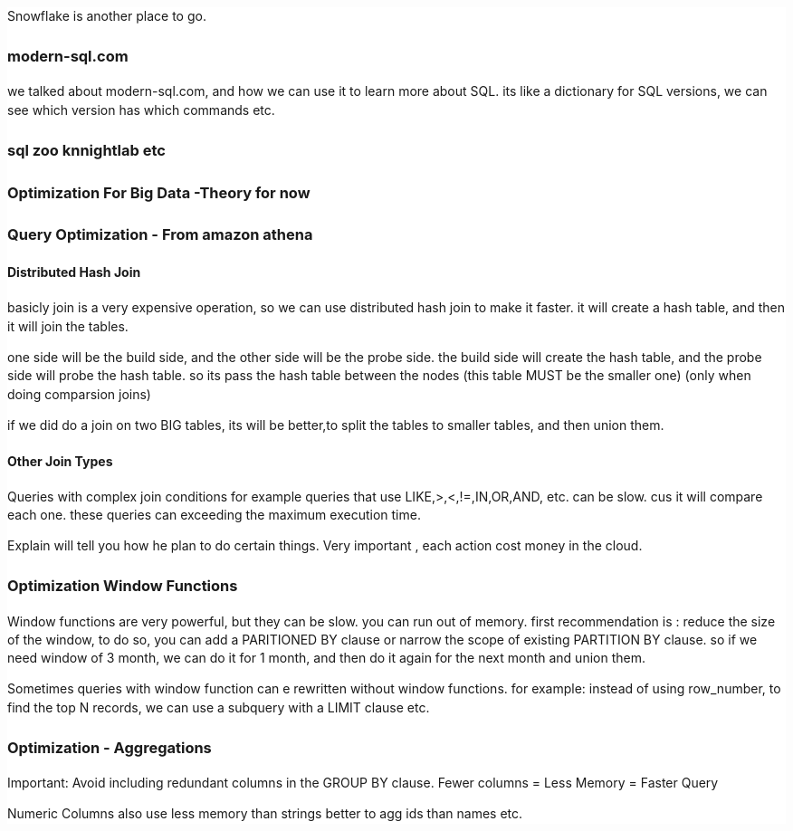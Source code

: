 Snowflake is another place to go.

### modern-sql.com
we talked about modern-sql.com, and how we can use it to learn more about SQL.
its like a dictionary for SQL versions, we can see which version has which commands etc.

### sql zoo knnightlab etc


### Optimization For Big Data -Theory for now

### Query Optimization - From amazon athena 
#### Distributed Hash Join
basicly join is a very expensive operation, so we can use distributed hash join to make it faster.
it will create a hash table, and then it will join the tables.

one side will be the build side, and the other side will be the probe side.
the build side will create the hash table, and the probe side will probe the hash table.
so its pass the hash table between the nodes (this table MUST be the smaller one)
(only when doing comparsion joins)

if we did do a join on two BIG tables, its will be better,to split the tables to smaller tables, and then union them.

#### Other Join Types
Queries with complex join conditions for example queries that use LIKE,>,<,!=,IN,OR,AND, etc. can be slow.
cus it will compare each one.
these queries can exceeding the maximum execution time.

Explain will tell you how he plan to do certain things.
Very important , each action cost money in the cloud.

### Optimization Window Functions
Window functions are very powerful, but they can be slow.
you can run out of memory.
first recommendation is :
reduce the size of the window, to do so, you can add a PARITIONED BY clause or narrow the scope of existing PARTITION BY clause.
so if we need window of 3 month, we can do it for 1 month, and then do it again for the next month  and union them.

Sometimes queries with window function can e rewritten without window functions.
for example:
instead of using row_number, to find the top N records, we can use a subquery with a LIMIT clause etc.

### Optimization - Aggregations
Important: Avoid including redundant columns in the GROUP BY clause.
Fewer columns = Less Memory = Faster Query

Numeric Columns also use less memory than strings
better to agg ids than names etc.
